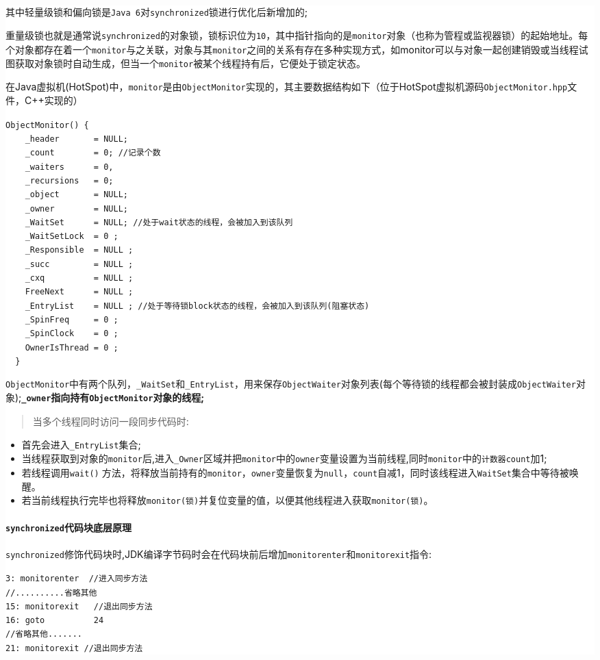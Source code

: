  <tr height="0" style="display:none">
  <td width="69" style="width:52pt"></td>
  <td width="64" style="width:48pt"></td>
  <td width="47" style="width:35pt"></td>
  <td width="100" style="width:75pt"></td>
  <td width="100" style="width:75pt"></td>
  <td width="69" style="width:52pt"></td>
 </tr>
 
</tbody>
</table>

其中轻量级锁和偏向锁是`Java 6`对`synchronized`锁进行优化后新增加的;

重量级锁也就是通常说`synchronized`的对象锁，锁标识位为`10`，其中指针指向的是`monitor`对象（也称为管程或监视器锁）的起始地址。每个对象都存在着一个`monitor`与之关联，对象与其`monitor`之间的关系有存在多种实现方式，如monitor可以与对象一起创建销毁或当线程试图获取对象锁时自动生成，但当一个`monitor`被某个线程持有后，它便处于锁定状态。

在Java虚拟机(HotSpot)中，`monitor`是由`ObjectMonitor`实现的，其主要数据结构如下（位于HotSpot虚拟机源码`ObjectMonitor.hpp`文件，C++实现的）

```
ObjectMonitor() {
    _header       = NULL;
    _count        = 0; //记录个数
    _waiters      = 0,
    _recursions   = 0;
    _object       = NULL;
    _owner        = NULL;
    _WaitSet      = NULL; //处于wait状态的线程，会被加入到该队列
    _WaitSetLock  = 0 ;
    _Responsible  = NULL ;
    _succ         = NULL ;
    _cxq          = NULL ;
    FreeNext      = NULL ;
    _EntryList    = NULL ; //处于等待锁block状态的线程，会被加入到该队列(阻塞状态)
    _SpinFreq     = 0 ;
    _SpinClock    = 0 ;
    OwnerIsThread = 0 ;
  }
```

`ObjectMonitor`中有两个队列，`_WaitSet`和`_EntryList`，用来保存`ObjectWaiter`对象列表(每个等待锁的线程都会被封装成`ObjectWaiter`对象);**`_owner`指向持有`ObjectMonitor`对象的线程;**

>当多个线程同时访问一段同步代码时:
+ 首先会进入`_EntryList`集合;
+ 当线程获取到对象的`monitor`后,进入`_Owner`区域并把`monitor`中的`owner`变量设置为当前线程,同时`monitor`中的`计数器count`加1;
+ 若线程调用`wait()` 方法，将释放当前持有的`monitor`，`owner`变量恢复为`null`，`count`自减1，同时该线程进入`WaitSet`集合中等待被唤醒。
+ 若当前线程执行完毕也将释放`monitor(锁)`并复位变量的值，以便其他线程进入获取`monitor(锁)`。


#### `synchronized`代码块底层原理

`synchronized`修饰代码块时,JDK编译字节码时会在代码块前后增加`monitorenter`和`monitorexit`指令:

```
3: monitorenter  //进入同步方法
//..........省略其他  
15: monitorexit   //退出同步方法
16: goto          24
//省略其他.......
21: monitorexit //退出同步方法
```
